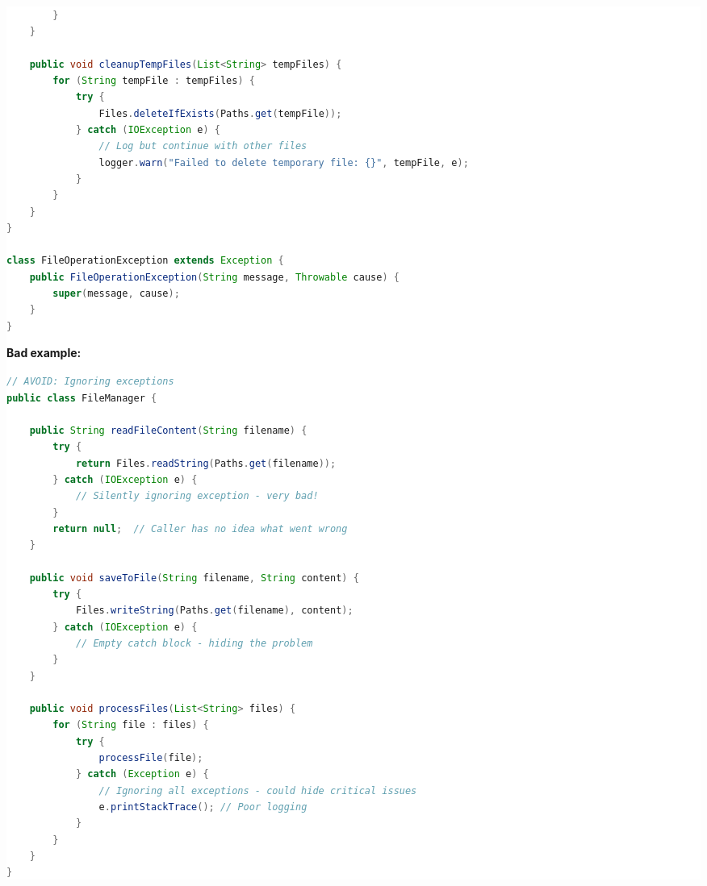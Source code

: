 ```java
        }
    }

    public void cleanupTempFiles(List<String> tempFiles) {
        for (String tempFile : tempFiles) {
            try {
                Files.deleteIfExists(Paths.get(tempFile));
            } catch (IOException e) {
                // Log but continue with other files
                logger.warn("Failed to delete temporary file: {}", tempFile, e);
            }
        }
    }
}

class FileOperationException extends Exception {
    public FileOperationException(String message, Throwable cause) {
        super(message, cause);
    }
}
```

**Bad example:**

```java
// AVOID: Ignoring exceptions
public class FileManager {

    public String readFileContent(String filename) {
        try {
            return Files.readString(Paths.get(filename));
        } catch (IOException e) {
            // Silently ignoring exception - very bad!
        }
        return null;  // Caller has no idea what went wrong
    }

    public void saveToFile(String filename, String content) {
        try {
            Files.writeString(Paths.get(filename), content);
        } catch (IOException e) {
            // Empty catch block - hiding the problem
        }
    }

    public void processFiles(List<String> files) {
        for (String file : files) {
            try {
                processFile(file);
            } catch (Exception e) {
                // Ignoring all exceptions - could hide critical issues
                e.printStackTrace(); // Poor logging
            }
        }
    }
}
```
